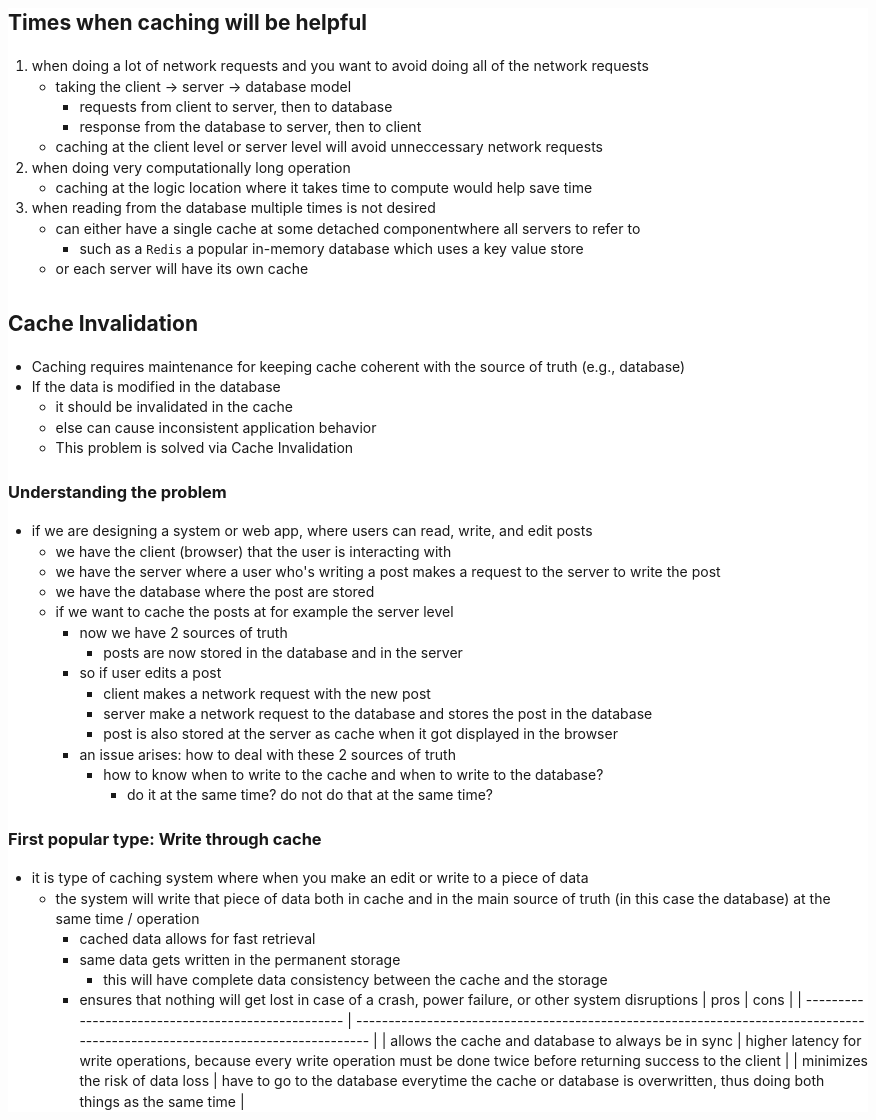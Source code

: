 ## Times when caching will be helpful

1. when doing a lot of network requests and you want to avoid doing all of the network requests
   - taking the client -> server -> database model
     - requests from client to server, then to database
     - response from the database to server, then to client
   - caching at the client level or server level will avoid unneccessary network requests
2. when doing very computationally long operation
   - caching at the logic location where it takes time to compute would help save time
3. when reading from the database multiple times is not desired
   - can either have a single cache at some detached componentwhere all servers to refer to
     - such as a `Redis` a popular in-memory database which uses a key value store
   - or each server will have its own cache

## Cache Invalidation

- Caching requires maintenance for keeping cache coherent with the source of truth (e.g., database)
- If the data is modified in the database
  - it should be invalidated in the cache
  - else can cause inconsistent application behavior
  - This problem is solved via Cache Invalidation

### Understanding the problem

- if we are designing a system or web app, where users can read, write, and edit posts
  - we have the client (browser) that the user is interacting with
  - we have the server where a user who's writing a post makes a request to the server to write the post
  - we have the database where the post are stored
  - if we want to cache the posts at for example the server level
    - now we have 2 sources of truth
      - posts are now stored in the database and in the server
    - so if user edits a post
      - client makes a network request with the new post
      - server make a network request to the database and stores the post in the database
      - post is also stored at the server as cache when it got displayed in the browser
    - an issue arises: how to deal with these 2 sources of truth
      - how to know when to write to the cache and when to write to the database?
        - do it at the same time? do not do that at the same time?

### First popular type: Write through cache

- it is type of caching system where when you make an edit or write to a piece of data
  - the system will write that piece of data both in cache and in the main source of truth (in this case the database) at the same time / operation
    - cached data allows for fast retrieval
    - same data gets written in the permanent storage
      - this will have complete data consistency between the cache and the storage
    - ensures that nothing will get lost in case of a crash, power failure, or other system disruptions
  | pros                                               | cons                                                                                                                         |
  | -------------------------------------------------- | ---------------------------------------------------------------------------------------------------------------------------- |
  | allows the cache and database to always be in sync | higher latency for write operations, because every write operation must be done twice before returning success to the client |
  | minimizes the risk of data loss                    | have to go to the database everytime the cache or database is overwritten, thus doing both things as the same time           |
